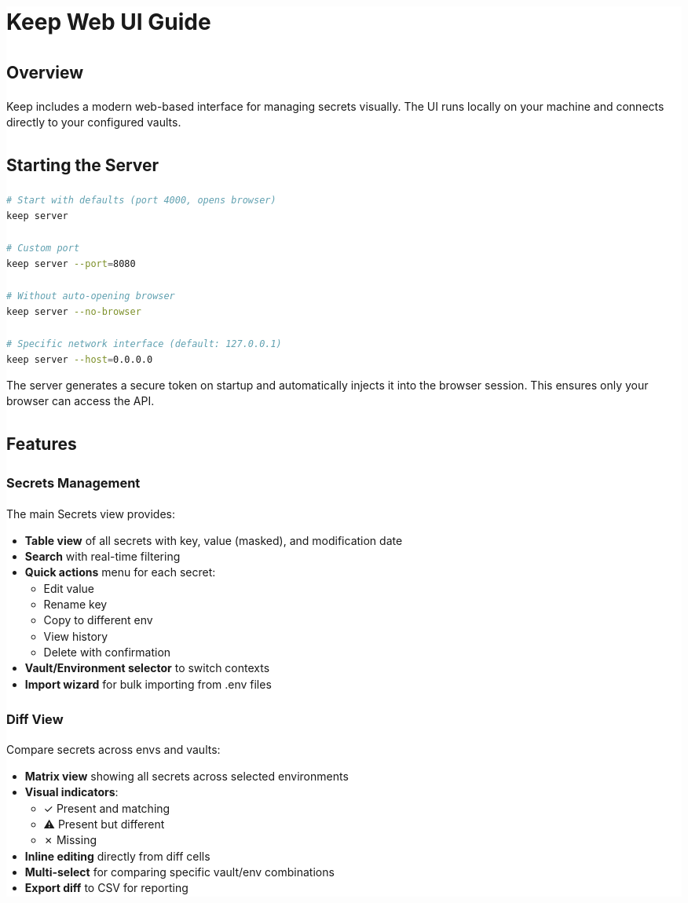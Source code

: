 # Keep Web UI Guide

## Overview

Keep includes a modern web-based interface for managing secrets visually. The UI runs locally on your machine and connects directly to your configured vaults.

## Starting the Server

```bash
# Start with defaults (port 4000, opens browser)
keep server

# Custom port
keep server --port=8080

# Without auto-opening browser
keep server --no-browser

# Specific network interface (default: 127.0.0.1)
keep server --host=0.0.0.0
```

The server generates a secure token on startup and automatically injects it into the browser session. This ensures only your browser can access the API.

## Features

### Secrets Management

The main Secrets view provides:
- **Table view** of all secrets with key, value (masked), and modification date
- **Search** with real-time filtering
- **Quick actions** menu for each secret:
  - Edit value
  - Rename key
  - Copy to different env
  - View history
  - Delete with confirmation
- **Vault/Environment selector** to switch contexts
- **Import wizard** for bulk importing from .env files

### Diff View

Compare secrets across envs and vaults:
- **Matrix view** showing all secrets across selected environments
- **Visual indicators**:
  - ✓ Present and matching
  - ⚠️ Present but different
  - ✗ Missing
- **Inline editing** directly from diff cells
- **Multi-select** for comparing specific vault/env combinations
- **Export diff** to CSV for reporting
